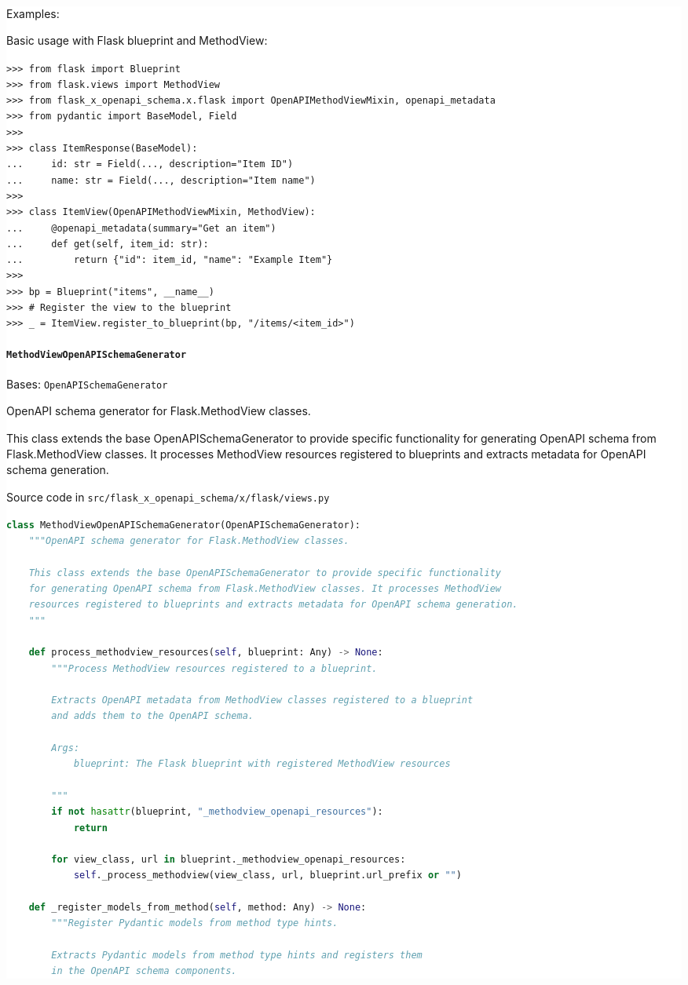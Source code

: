 Examples:

Basic usage with Flask blueprint and MethodView:

```pycon
>>> from flask import Blueprint
>>> from flask.views import MethodView
>>> from flask_x_openapi_schema.x.flask import OpenAPIMethodViewMixin, openapi_metadata
>>> from pydantic import BaseModel, Field
>>>
>>> class ItemResponse(BaseModel):
...     id: str = Field(..., description="Item ID")
...     name: str = Field(..., description="Item name")
>>>
>>> class ItemView(OpenAPIMethodViewMixin, MethodView):
...     @openapi_metadata(summary="Get an item")
...     def get(self, item_id: str):
...         return {"id": item_id, "name": "Example Item"}
>>>
>>> bp = Blueprint("items", __name__)
>>> # Register the view to the blueprint
>>> _ = ItemView.register_to_blueprint(bp, "/items/<item_id>")

```

#### `MethodViewOpenAPISchemaGenerator`

Bases: `OpenAPISchemaGenerator`

OpenAPI schema generator for Flask.MethodView classes.

This class extends the base OpenAPISchemaGenerator to provide specific functionality for generating OpenAPI schema from Flask.MethodView classes. It processes MethodView resources registered to blueprints and extracts metadata for OpenAPI schema generation.

Source code in `src/flask_x_openapi_schema/x/flask/views.py`

```python
class MethodViewOpenAPISchemaGenerator(OpenAPISchemaGenerator):
    """OpenAPI schema generator for Flask.MethodView classes.

    This class extends the base OpenAPISchemaGenerator to provide specific functionality
    for generating OpenAPI schema from Flask.MethodView classes. It processes MethodView
    resources registered to blueprints and extracts metadata for OpenAPI schema generation.
    """

    def process_methodview_resources(self, blueprint: Any) -> None:
        """Process MethodView resources registered to a blueprint.

        Extracts OpenAPI metadata from MethodView classes registered to a blueprint
        and adds them to the OpenAPI schema.

        Args:
            blueprint: The Flask blueprint with registered MethodView resources

        """
        if not hasattr(blueprint, "_methodview_openapi_resources"):
            return

        for view_class, url in blueprint._methodview_openapi_resources:
            self._process_methodview(view_class, url, blueprint.url_prefix or "")

    def _register_models_from_method(self, method: Any) -> None:
        """Register Pydantic models from method type hints.

        Extracts Pydantic models from method type hints and registers them
        in the OpenAPI schema components.
```